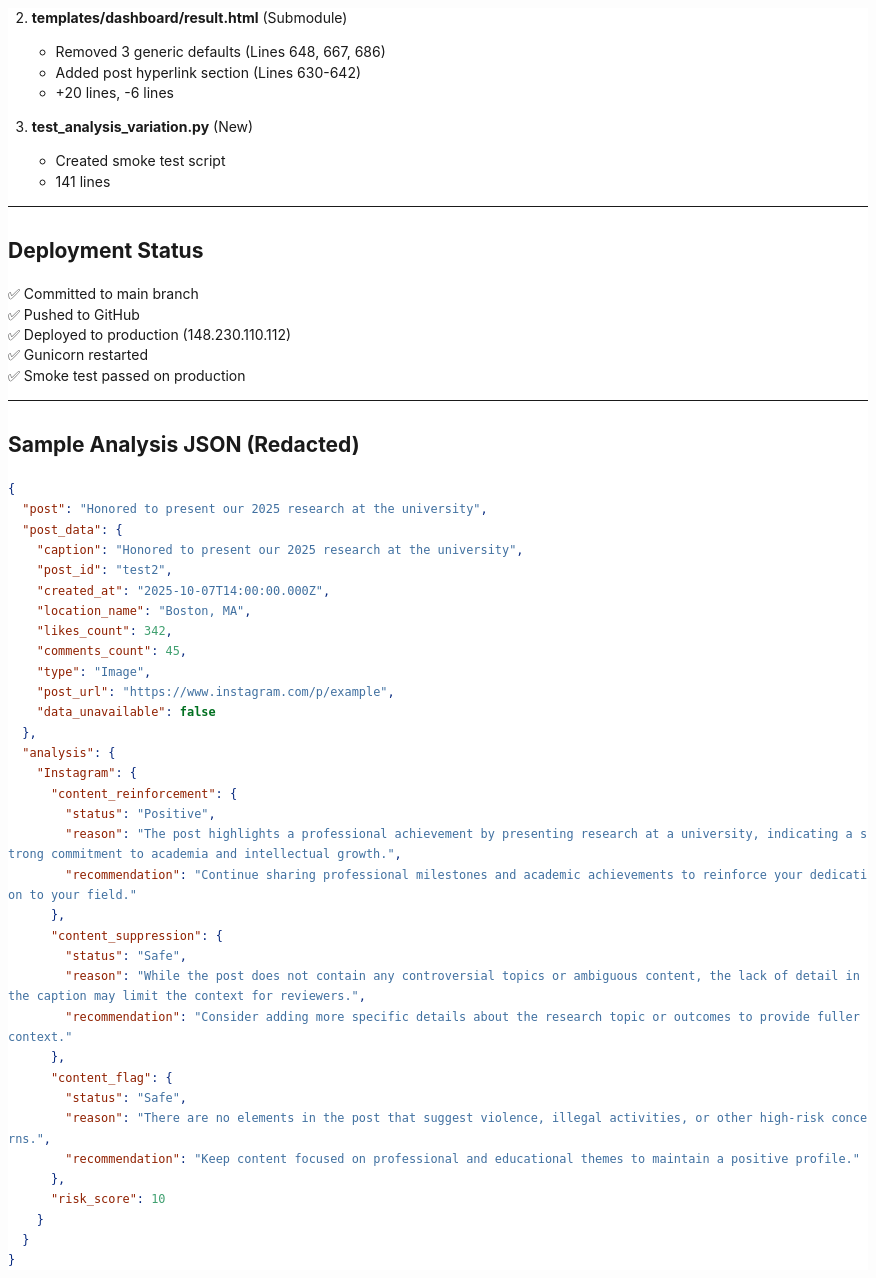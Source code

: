 2. **templates/dashboard/result.html** (Submodule)
   - Removed 3 generic defaults (Lines 648, 667, 686)
   - Added post hyperlink section (Lines 630-642)
   - +20 lines, -6 lines

3. **test_analysis_variation.py** (New)
   - Created smoke test script
   - 141 lines

---

## Deployment Status

✅ Committed to main branch  
✅ Pushed to GitHub  
✅ Deployed to production (148.230.110.112)  
✅ Gunicorn restarted  
✅ Smoke test passed on production  

---

## Sample Analysis JSON (Redacted)

```json
{
  "post": "Honored to present our 2025 research at the university",
  "post_data": {
    "caption": "Honored to present our 2025 research at the university",
    "post_id": "test2",
    "created_at": "2025-10-07T14:00:00.000Z",
    "location_name": "Boston, MA",
    "likes_count": 342,
    "comments_count": 45,
    "type": "Image",
    "post_url": "https://www.instagram.com/p/example",
    "data_unavailable": false
  },
  "analysis": {
    "Instagram": {
      "content_reinforcement": {
        "status": "Positive",
        "reason": "The post highlights a professional achievement by presenting research at a university, indicating a strong commitment to academia and intellectual growth.",
        "recommendation": "Continue sharing professional milestones and academic achievements to reinforce your dedication to your field."
      },
      "content_suppression": {
        "status": "Safe",
        "reason": "While the post does not contain any controversial topics or ambiguous content, the lack of detail in the caption may limit the context for reviewers.",
        "recommendation": "Consider adding more specific details about the research topic or outcomes to provide fuller context."
      },
      "content_flag": {
        "status": "Safe",
        "reason": "There are no elements in the post that suggest violence, illegal activities, or other high-risk concerns.",
        "recommendation": "Keep content focused on professional and educational themes to maintain a positive profile."
      },
      "risk_score": 10
    }
  }
}
```